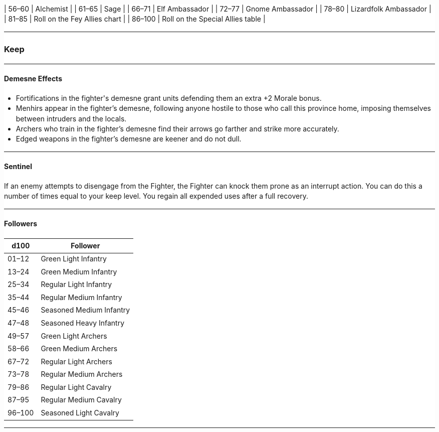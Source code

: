 | 56–60 | Alchemist |
| 61–65 | Sage |
| 66–71 | Elf Ambassador |
| 72–77 | Gnome Ambassador |
| 78–80 | Lizardfolk Ambassador |
| 81–85 | Roll on the Fey Allies chart |
| 86–100 | Roll on the Special Allies table |

---

### Keep

---

#### Demesne Effects

- Fortifications in the fighter's demesne grant units defending them an extra +2 Morale bonus.
- Menhirs appear in the fighter’s demesne, following anyone hostile to those who call this province home, imposing themselves between intruders and the locals.
- Archers who train in the fighter’s demesne find their arrows go farther and strike more accurately.
- Edged weapons in the fighter’s demesne are keener and do not dull.

---

#### Sentinel

If an enemy attempts to disengage from the Fighter, the Fighter can knock them prone as an interrupt action. You can do this a number of times equal to your keep level. You regain all expended uses after a full recovery.

---

#### Followers

| d100 | Follower |
| ---- | -------- |
| 01–12 | Green Light Infantry |
| 13–24 | Green Medium Infantry |
| 25–34 | Regular Light Infantry |
| 35–44 | Regular Medium Infantry |
| 45–46 | Seasoned Medium Infantry |
| 47–48 | Seasoned Heavy Infantry |
| 49–57 | Green Light Archers |
| 58–66 | Green Medium Archers |
| 67–72 | Regular Light Archers |
| 73–78 | Regular Medium Archers |
| 79–86 | Regular Light Cavalry |
| 87–95 | Regular Medium Cavalry |
| 96–100 | Seasoned Light Cavalry |

---